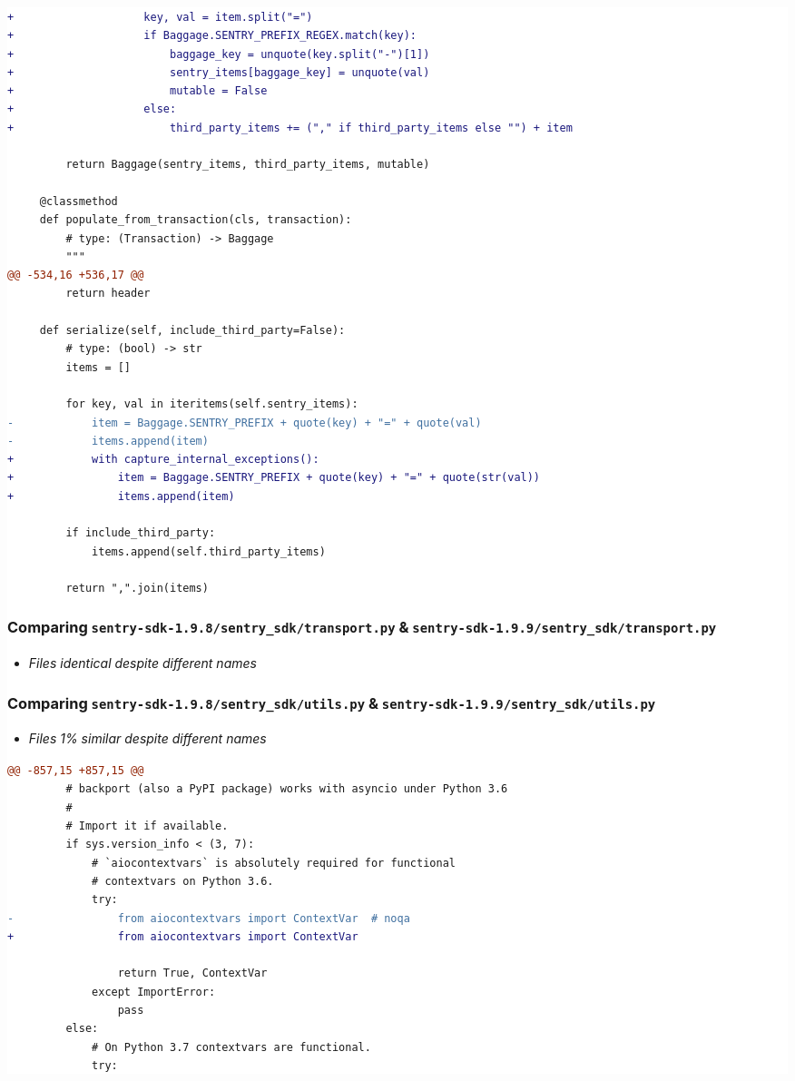 ```diff
+                    key, val = item.split("=")
+                    if Baggage.SENTRY_PREFIX_REGEX.match(key):
+                        baggage_key = unquote(key.split("-")[1])
+                        sentry_items[baggage_key] = unquote(val)
+                        mutable = False
+                    else:
+                        third_party_items += ("," if third_party_items else "") + item
 
         return Baggage(sentry_items, third_party_items, mutable)
 
     @classmethod
     def populate_from_transaction(cls, transaction):
         # type: (Transaction) -> Baggage
         """
@@ -534,16 +536,17 @@
         return header
 
     def serialize(self, include_third_party=False):
         # type: (bool) -> str
         items = []
 
         for key, val in iteritems(self.sentry_items):
-            item = Baggage.SENTRY_PREFIX + quote(key) + "=" + quote(val)
-            items.append(item)
+            with capture_internal_exceptions():
+                item = Baggage.SENTRY_PREFIX + quote(key) + "=" + quote(str(val))
+                items.append(item)
 
         if include_third_party:
             items.append(self.third_party_items)
 
         return ",".join(items)
```

### Comparing `sentry-sdk-1.9.8/sentry_sdk/transport.py` & `sentry-sdk-1.9.9/sentry_sdk/transport.py`

 * *Files identical despite different names*

### Comparing `sentry-sdk-1.9.8/sentry_sdk/utils.py` & `sentry-sdk-1.9.9/sentry_sdk/utils.py`

 * *Files 1% similar despite different names*

```diff
@@ -857,15 +857,15 @@
         # backport (also a PyPI package) works with asyncio under Python 3.6
         #
         # Import it if available.
         if sys.version_info < (3, 7):
             # `aiocontextvars` is absolutely required for functional
             # contextvars on Python 3.6.
             try:
-                from aiocontextvars import ContextVar  # noqa
+                from aiocontextvars import ContextVar
 
                 return True, ContextVar
             except ImportError:
                 pass
         else:
             # On Python 3.7 contextvars are functional.
             try:
```
